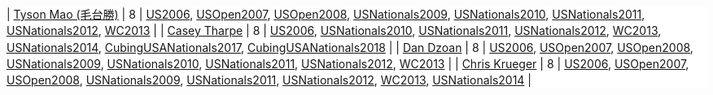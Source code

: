 | [Tyson Mao (毛台勝)](https://www.worldcubeassociation.org/persons/2004MAOT02)     | 8             | [US2006](https://www.worldcubeassociation.org/competitions/US2006), [USOpen2007](https://www.worldcubeassociation.org/competitions/USOpen2007), [USOpen2008](https://www.worldcubeassociation.org/competitions/USOpen2008), [USNationals2009](https://www.worldcubeassociation.org/competitions/USNationals2009), [USNationals2010](https://www.worldcubeassociation.org/competitions/USNationals2010), [USNationals2011](https://www.worldcubeassociation.org/competitions/USNationals2011), [USNationals2012](https://www.worldcubeassociation.org/competitions/USNationals2012), [WC2013](https://www.worldcubeassociation.org/competitions/WC2013)                                                                                                                                                                                                                                                                                                                                                                                                                                                                                                                                               |
| [Casey Tharpe](https://www.worldcubeassociation.org/persons/2005PERN01)        | 8             | [US2006](https://www.worldcubeassociation.org/competitions/US2006), [USNationals2010](https://www.worldcubeassociation.org/competitions/USNationals2010), [USNationals2011](https://www.worldcubeassociation.org/competitions/USNationals2011), [USNationals2012](https://www.worldcubeassociation.org/competitions/USNationals2012), [WC2013](https://www.worldcubeassociation.org/competitions/WC2013), [USNationals2014](https://www.worldcubeassociation.org/competitions/USNationals2014), [CubingUSANationals2017](https://www.worldcubeassociation.org/competitions/CubingUSANationals2017), [CubingUSANationals2018](https://www.worldcubeassociation.org/competitions/CubingUSANationals2018)                                                                                                                                                                                                                                                                                                                                                                                                                                                                                               |
| [Dan Dzoan](https://www.worldcubeassociation.org/persons/2006DZOA03)           | 8             | [US2006](https://www.worldcubeassociation.org/competitions/US2006), [USOpen2007](https://www.worldcubeassociation.org/competitions/USOpen2007), [USOpen2008](https://www.worldcubeassociation.org/competitions/USOpen2008), [USNationals2009](https://www.worldcubeassociation.org/competitions/USNationals2009), [USNationals2010](https://www.worldcubeassociation.org/competitions/USNationals2010), [USNationals2011](https://www.worldcubeassociation.org/competitions/USNationals2011), [USNationals2012](https://www.worldcubeassociation.org/competitions/USNationals2012), [WC2013](https://www.worldcubeassociation.org/competitions/WC2013)                                                                                                                                                                                                                                                                                                                                                                                                                                                                                                                                               |
| [Chris Krueger](https://www.worldcubeassociation.org/persons/2006KRUE01)       | 8             | [US2006](https://www.worldcubeassociation.org/competitions/US2006), [USOpen2007](https://www.worldcubeassociation.org/competitions/USOpen2007), [USOpen2008](https://www.worldcubeassociation.org/competitions/USOpen2008), [USNationals2009](https://www.worldcubeassociation.org/competitions/USNationals2009), [USNationals2011](https://www.worldcubeassociation.org/competitions/USNationals2011), [USNationals2012](https://www.worldcubeassociation.org/competitions/USNationals2012), [WC2013](https://www.worldcubeassociation.org/competitions/WC2013), [USNationals2014](https://www.worldcubeassociation.org/competitions/USNationals2014)                                                                                                                                                                                                                                                                                                                                                                                                                                                                                                                                               |